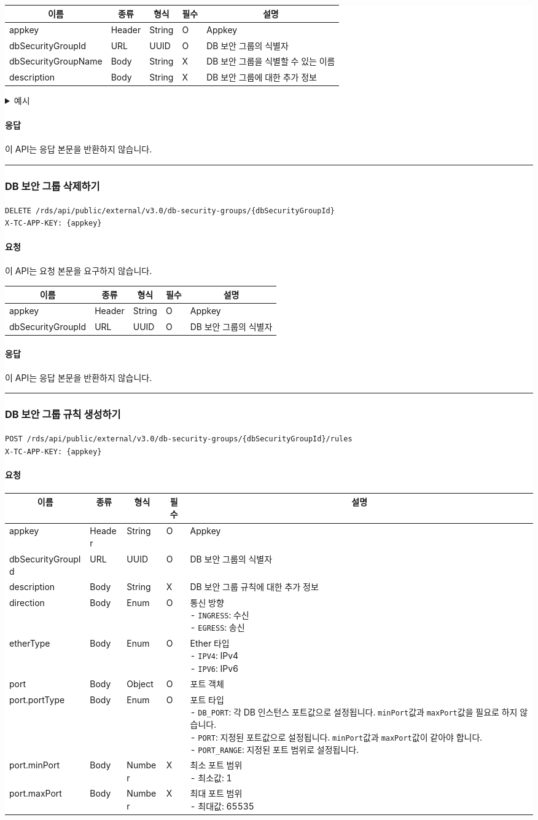 | 이름                  | 종류     | 형식     | 필수  | 설명                    |
|---------------------|--------|--------|-----|-----------------------|
| appkey              | Header | String | O   | Appkey                |
| dbSecurityGroupId   | URL    | UUID   | O   | DB 보안 그룹의 식별자         |
| dbSecurityGroupName | Body   | String | X   | DB 보안 그룹을 식별할 수 있는 이름 |
| description         | Body   | String | X   | DB 보안 그룹에 대한 추가 정보    |

<details><summary>예시</summary></details>

#### 응답

이 API는 응답 본문을 반환하지 않습니다.


---

### DB 보안 그룹 삭제하기

```
DELETE /rds/api/public/external/v3.0/db-security-groups/{dbSecurityGroupId}
X-TC-APP-KEY: {appkey}
```

#### 요청

이 API는 요청 본문을 요구하지 않습니다.

| 이름                | 종류     | 형식     | 필수  | 설명            |
|-------------------|--------|--------|-----|---------------|
| appkey            | Header | String | O   | Appkey        |
| dbSecurityGroupId | URL    | UUID   | O   | DB 보안 그룹의 식별자 |

#### 응답

이 API는 응답 본문을 반환하지 않습니다.

---

### DB 보안 그룹 규칙 생성하기

```
POST /rds/api/public/external/v3.0/db-security-groups/{dbSecurityGroupId}/rules
X-TC-APP-KEY: {appkey}
```

#### 요청

| 이름                | 종류     | 형식     | 필수  | 설명                                                                                                                                                                                       |
|-------------------|--------|--------|-----|------------------------------------------------------------------------------------------------------------------------------------------------------------------------------------------|
| appkey            | Header | String | O   | Appkey                                                                                                                                                                                   |
| dbSecurityGroupId | URL    | UUID   | O   | DB 보안 그룹의 식별자                                                                                                                                                                            |
| description       | Body   | String | X   | DB 보안 그룹 규칙에 대한 추가 정보                                                                                                                                                                    |
| direction         | Body   | Enum   | O   | 통신 방향<br/>- `INGRESS`: 수신<br/>- `EGRESS`: 송신                                                                                                                                             |
| etherType         | Body   | Enum   | O   | Ether 타입<br/>- `IPV4`: IPv4<br/>- `IPV6`: IPv6                                                                                                                                           |
| port              | Body   | Object | O   | 포트 객체                                                                                                                                                                                    |
| port.portType     | Body   | Enum   | O   | 포트 타입<br/>- `DB_PORT`: 각 DB 인스턴스 포트값으로 설정됩니다. `minPort`값과 `maxPort`값을 필요로 하지 않습니다.<br/>- `PORT`: 지정된 포트값으로 설정됩니다. `minPort`값과 `maxPort`값이 같아야 합니다.<br/>- `PORT_RANGE`: 지정된 포트 범위로 설정됩니다. |
| port.minPort      | Body   | Number | X   | 최소 포트 범위<br/>- 최소값: 1                                                                                                                                                                    |
| port.maxPort      | Body   | Number | X   | 최대 포트 범위<br/>- 최대값: 65535                                                                                                                                                                |